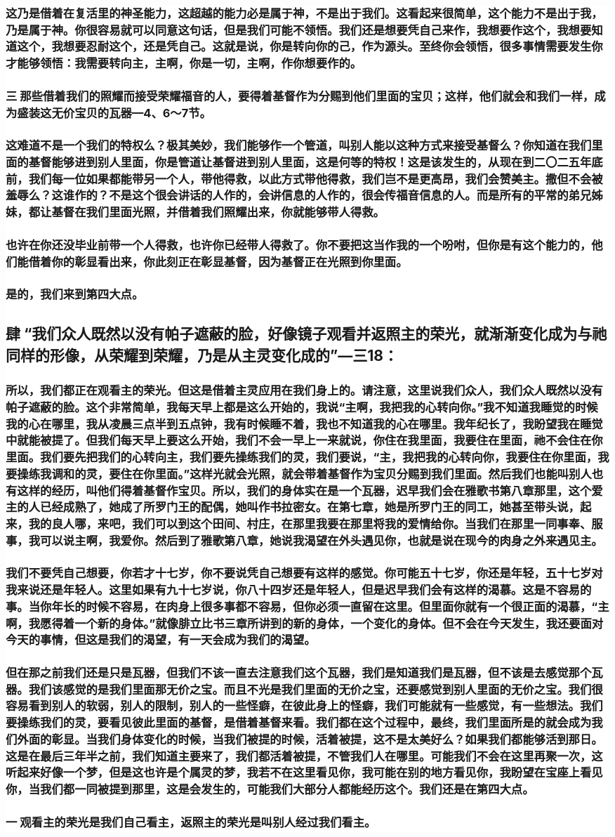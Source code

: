 ### 这乃是借着在复活里的神圣能力，这超越的能力必是属于神，不是出于我们。这看起来很简单，这个能力不是出于我，乃是属于神。你很容易就可以同意这句话，但是我们可能不领悟。我们还是想要凭自己来作，我想要作这个，我想要知道这个，我想要忍耐这个，还是凭自己。这就是说，你是转向你的己，作为源头。至终你会领悟，很多事情需要发生你才能够领悟：我需要转向主，主啊，你是一切，主啊，作你想要作的。

### 三	那些借着我们的照耀而接受荣耀福音的人，要得着基督作为分赐到他们里面的宝贝；这样，他们就会和我们一样，成为盛装这无价宝贝的瓦器—4、6～7节。

### 这难道不是一个我们的特权么？极其美妙，我们能够作一个管道，叫别人能以这种方式来接受基督么？你知道在我们里面的基督能够进到别人里面，你是管道让基督进到别人里面，这是何等的特权！这是该发生的，从现在到二〇二五年底前，我们每一位如果都能带另一个人，带他得救，以此方式带他得救，我们岂不是更高昂，我们会赞美主。撒但不会被羞辱么？这谁作的？不是这个很会讲话的人作的，会讲信息的人作的，很会传福音信息的人。而是所有的平常的弟兄姊妹，都让基督在我们里面光照，并借着我们照耀出来，你就能够带人得救。

### 也许在你还没毕业前带一个人得救，也许你已经带人得救了。你不要把这当作我的一个吩咐，但你是有这个能力的，他们能借着你的彰显看出来，你此刻正在彰显基督，因为基督正在光照到你里面。

### 是的，我们来到第四大点。

## 肆	“我们众人既然以没有帕子遮蔽的脸，好像镜子观看并返照主的荣光，就渐渐变化成为与祂同样的形像，从荣耀到荣耀，乃是从主灵变化成的”—三18：

### 所以，我们都正在观看主的荣光。但这是借着主灵应用在我们身上的。请注意，这里说我们众人，我们众人既然以没有帕子遮蔽的脸。这个非常简单，我每天早上都是这么开始的，我说“主啊，我把我的心转向你。”我不知道我睡觉的时候我的心在哪里，我从凌晨三点半到五点钟，我有时候睡不着，我也不知道我的心在哪里。我年纪长了，我盼望我在睡觉中就能被提了。但我们每天早上要这么开始，我们不会一早上一来就说，你住在我里面，我要住在里面，祂不会住在你里面。我们要先把我们的心转向主，我们要先操练我们的灵，我们要说，“主，我把我的心转向你，我要住在你里面，我要操练我调和的灵，要住在你里面。”这样光就会光照，就会带着基督作为宝贝分赐到我们里面。然后我们也能叫别人也有这样的经历，叫他们得着基督作宝贝。所以，我们的身体实在是一个瓦器，迟早我们会在雅歌书第八章那里，这个爱主的人已经成熟了，她成了所罗门王的配偶，她叫作书拉密女。在第七章，她是所罗门王的同工，她甚至带头说，起来，我的良人哪，来吧，我们可以到这个田间、村庄，在那里我要在那里将我的爱情给你。当我们在那里一同事奉、服事，我可以说主啊，我爱你。然后到了雅歌第八章，她说我渴望在外头遇见你，也就是说在现今的肉身之外来遇见主。

### 我们不要凭自己想要，你若才十七岁，你不要说凭自己想要有这样的感觉。你可能五十七岁，你还是年轻，五十七岁对我来说还是年轻人。这里如果有九十七岁说，你八十四岁还是年轻人，但是迟早我们会有这样的渴慕。这是不容易的事。当你年长的时候不容易，在肉身上很多事都不容易，但你必须一直留在这里。但里面你就有一个很正面的渴慕，“主啊，我愿得着一个新的身体。”就像腓立比书三章所讲到的新的身体，一个变化的身体。但不会在今天发生，我还要面对今天的事情，但这是我们的渴望，有一天会成为我们的渴望。

### 但在那之前我们还是只是瓦器，但我们不该一直去注意我们这个瓦器，我们是知道我们是瓦器，但不该是去感觉那个瓦器。我们该感觉的是我们里面那无价之宝。而且不光是我们里面的无价之宝，还要感觉到别人里面的无价之宝。我们很容易看到别人的软弱，别人的限制，别人的一些怪癖，在彼此身上的怪癖，我们可能就有一些感觉，有一些想法。我们要操练我们的灵，要看见彼此里面的基督，是借着基督来看。我们都在这个过程中，最终，我们里面所是的就会成为我们外面的彰显。当我们身体变化的时候，当我们被提的时候，活着被提，这不是太美好么？如果我们都能够活到那日。这是在最后三年半之前，我们知道主要来了，我们都活着被提，不管我们人在哪里。可能我们不会在这里再聚一次，这听起来好像一个梦，但是这也许是个属灵的梦，我若不在这里看见你，我可能在别的地方看见你，我盼望在宝座上看见你，当我们都一同被提到那里，这是会发生的，可能我们大部分人都能经历这个。我们还是在第四大点。

### 一	观看主的荣光是我们自己看主，返照主的荣光是叫别人经过我们看主。
